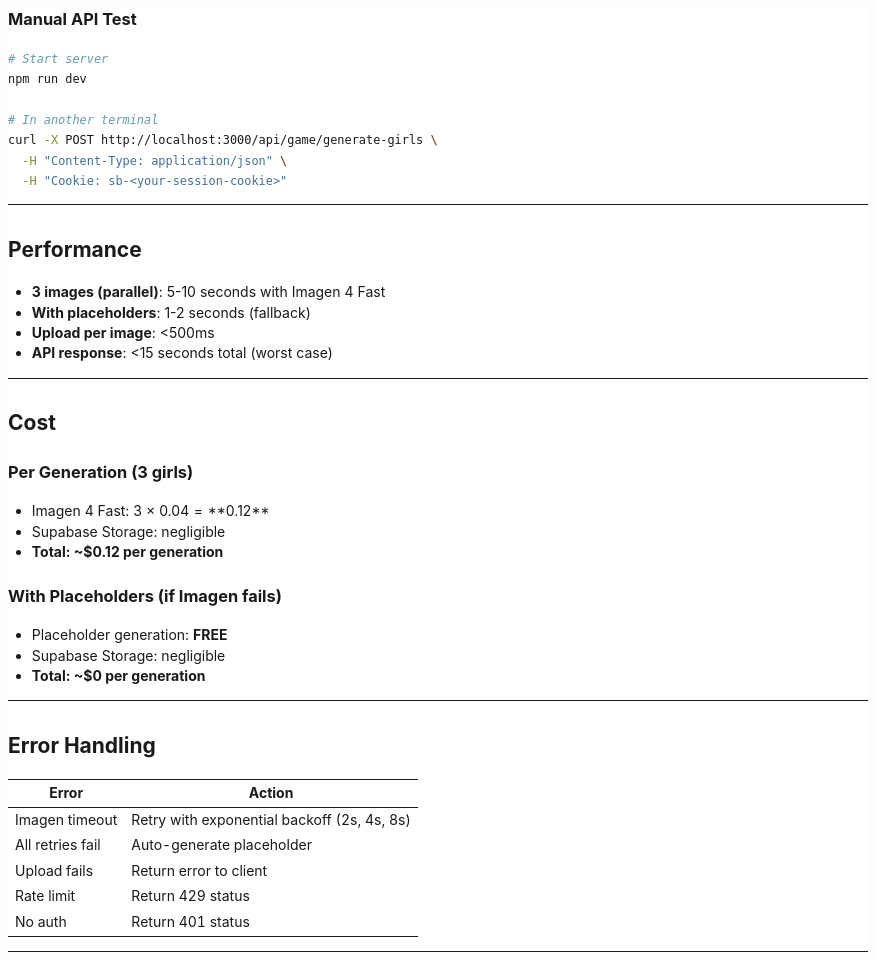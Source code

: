 ### Manual API Test

```bash
# Start server
npm run dev

# In another terminal
curl -X POST http://localhost:3000/api/game/generate-girls \
  -H "Content-Type: application/json" \
  -H "Cookie: sb-<your-session-cookie>"
```

---

## Performance

- **3 images (parallel)**: 5-10 seconds with Imagen 4 Fast
- **With placeholders**: 1-2 seconds (fallback)
- **Upload per image**: <500ms
- **API response**: <15 seconds total (worst case)

---

## Cost

### Per Generation (3 girls)
- Imagen 4 Fast: 3 × $0.04 = **$0.12**
- Supabase Storage: negligible
- **Total: ~$0.12 per generation**

### With Placeholders (if Imagen fails)
- Placeholder generation: **FREE**
- Supabase Storage: negligible
- **Total: ~$0 per generation**

---

## Error Handling

| Error | Action |
|-------|--------|
| Imagen timeout | Retry with exponential backoff (2s, 4s, 8s) |
| All retries fail | Auto-generate placeholder |
| Upload fails | Return error to client |
| Rate limit | Return 429 status |
| No auth | Return 401 status |

---